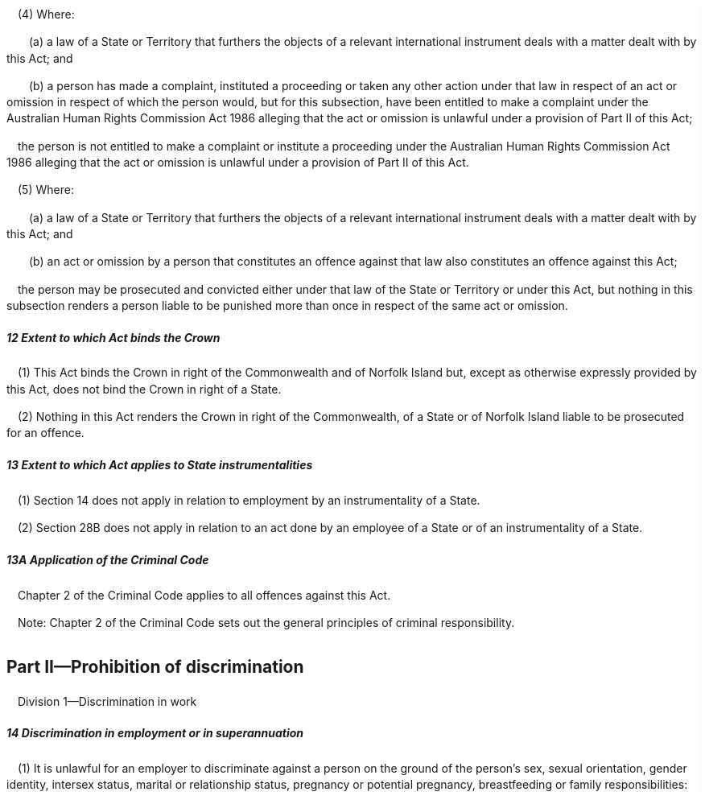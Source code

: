  (4)  Where:

  (a)  a law of a State or Territory that furthers the objects of a relevant international instrument deals with a matter dealt with by this Act; and

  (b)  a person has made a complaint, instituted a proceeding or taken any other action under that law in respect of an act or omission in respect of which the person would, but for this subsection, have been entitled to make a complaint under the Australian Human Rights Commission Act 1986 alleging that the act or omission is unlawful under a provision of Part II of this Act;

 the person is not entitled to make a complaint or institute a proceeding under the Australian Human Rights Commission Act 1986 alleging that the act or omission is unlawful under a provision of Part II of this Act.

 (5)  Where:

  (a)  a law of a State or Territory that furthers the objects of a relevant international instrument deals with a matter dealt with by this Act; and

  (b)  an act or omission by a person that constitutes an offence against that law also constitutes an offence against this Act;

 the person may be prosecuted and convicted either under that law of the State or Territory or under this Act, but nothing in this subsection renders a person liable to be punished more than once in respect of the same act or omission.

##### 12  Extent to which Act binds the Crown

 (1)  This Act binds the Crown in right of the Commonwealth and of Norfolk Island but, except as otherwise expressly provided by this Act, does not bind the Crown in right of a State.

 (2)  Nothing in this Act renders the Crown in right of the Commonwealth, of a State or of Norfolk Island liable to be prosecuted for an offence.

##### 13  Extent to which Act applies to State instrumentalities

 (1)  Section 14 does not apply in relation to employment by an instrumentality of a State.

 (2)  Section 28B does not apply in relation to an act done by an employee of a State or of an instrumentality of a State.

##### 13A  Application of the Criminal Code

 Chapter 2 of the Criminal Code applies to all offences against this Act.

 Note:  Chapter 2 of the Criminal Code sets out the general principles of criminal responsibility.

## Part II—Prohibition of discrimination

 Division 1—Discrimination in work

##### 14  Discrimination in employment or in superannuation

 (1)  It is unlawful for an employer to discriminate against a person on the ground of the person’s sex, sexual orientation, gender identity, intersex status, marital or relationship status, pregnancy or potential pregnancy, breastfeeding or family responsibilities:
